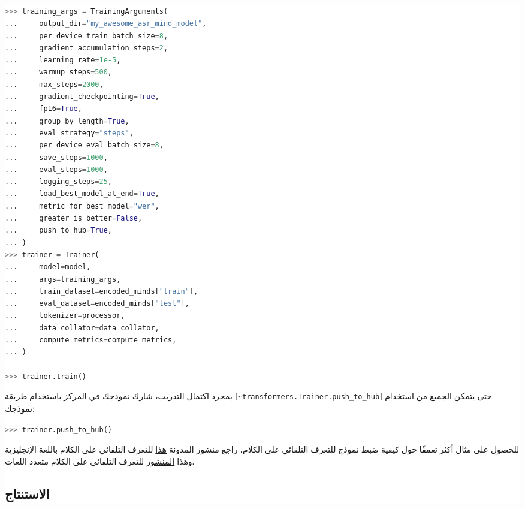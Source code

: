 ```py
>>> training_args = TrainingArguments(
...     output_dir="my_awesome_asr_mind_model",
...     per_device_train_batch_size=8,
...     gradient_accumulation_steps=2,
...     learning_rate=1e-5,
...     warmup_steps=500,
...     max_steps=2000,
...     gradient_checkpointing=True,
...     fp16=True,
...     group_by_length=True,
...     eval_strategy="steps",
...     per_device_eval_batch_size=8,
...     save_steps=1000,
...     eval_steps=1000,
...     logging_steps=25,
...     load_best_model_at_end=True,
...     metric_for_best_model="wer",
...     greater_is_better=False,
...     push_to_hub=True,
... )
>>> trainer = Trainer(
...     model=model,
...     args=training_args,
...     train_dataset=encoded_minds["train"],
...     eval_dataset=encoded_minds["test"],
...     tokenizer=processor,
...     data_collator=data_collator,
...     compute_metrics=compute_metrics,
... )

>>> trainer.train()
```

بمجرد اكتمال التدريب، شارك نموذجك في المركز باستخدام طريقة [`~transformers.Trainer.push_to_hub`] حتى يتمكن الجميع من استخدام نموذجك:

```py
>>> trainer.push_to_hub()
```
</pt>
</frameworkcontent>

<Tip>

للحصول على مثال أكثر تعمقًا حول كيفية ضبط نموذج للتعرف التلقائي على الكلام، راجع منشور المدونة [هذا](https://huggingface.co/blog/fine-tune-wav2vec2-english) للتعرف التلقائي على الكلام باللغة الإنجليزية وهذا [المنشور](https://huggingface.co/blog/fine-tune-xlsr-wav2vec2) للتعرف التلقائي على الكلام متعدد اللغات.

</Tip>

## الاستنتاج

